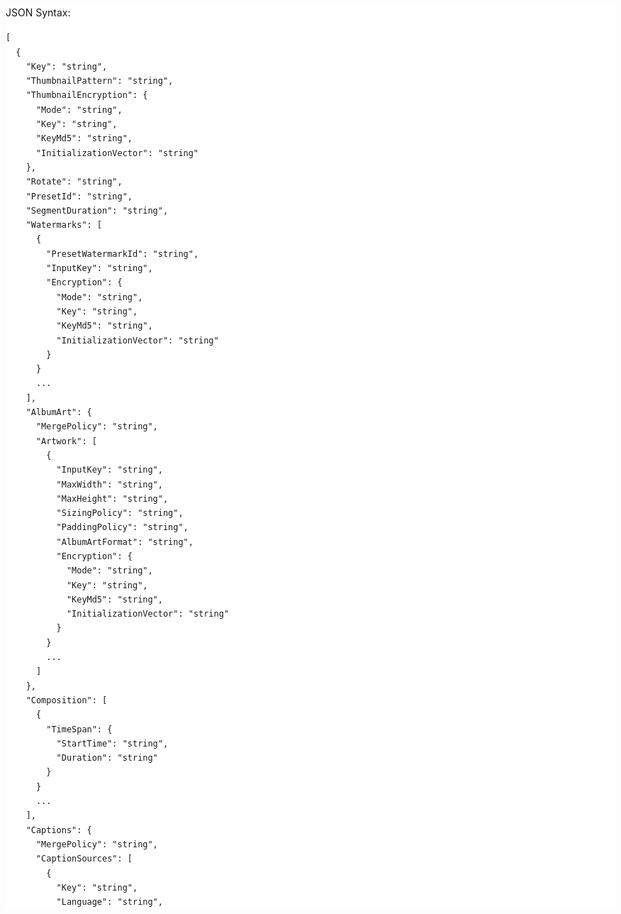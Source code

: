 JSON Syntax:

```
[
  {
    "Key": "string",
    "ThumbnailPattern": "string",
    "ThumbnailEncryption": {
      "Mode": "string",
      "Key": "string",
      "KeyMd5": "string",
      "InitializationVector": "string"
    },
    "Rotate": "string",
    "PresetId": "string",
    "SegmentDuration": "string",
    "Watermarks": [
      {
        "PresetWatermarkId": "string",
        "InputKey": "string",
        "Encryption": {
          "Mode": "string",
          "Key": "string",
          "KeyMd5": "string",
          "InitializationVector": "string"
        }
      }
      ...
    ],
    "AlbumArt": {
      "MergePolicy": "string",
      "Artwork": [
        {
          "InputKey": "string",
          "MaxWidth": "string",
          "MaxHeight": "string",
          "SizingPolicy": "string",
          "PaddingPolicy": "string",
          "AlbumArtFormat": "string",
          "Encryption": {
            "Mode": "string",
            "Key": "string",
            "KeyMd5": "string",
            "InitializationVector": "string"
          }
        }
        ...
      ]
    },
    "Composition": [
      {
        "TimeSpan": {
          "StartTime": "string",
          "Duration": "string"
        }
      }
      ...
    ],
    "Captions": {
      "MergePolicy": "string",
      "CaptionSources": [
        {
          "Key": "string",
          "Language": "string",
```